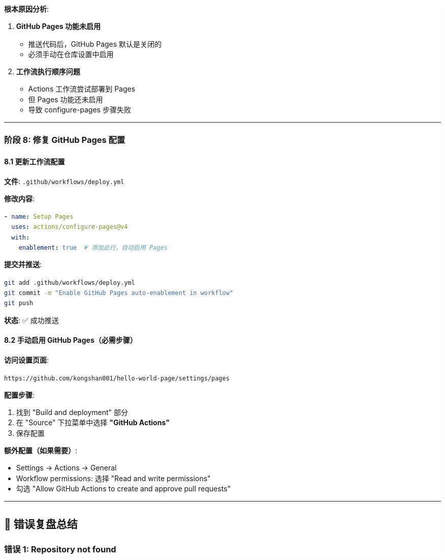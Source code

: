 **根本原因分析**:
1. **GitHub Pages 功能未启用**
   - 推送代码后，GitHub Pages 默认是关闭的
   - 必须手动在仓库设置中启用

2. **工作流执行顺序问题**
   - Actions 工作流尝试部署到 Pages
   - 但 Pages 功能还未启用
   - 导致 configure-pages 步骤失败

---

### 阶段 8: 修复 GitHub Pages 配置

#### 8.1 更新工作流配置
**文件**: `.github/workflows/deploy.yml`

**修改内容**:
```yaml
- name: Setup Pages
  uses: actions/configure-pages@v4
  with:
    enablement: true  # 添加此行，自动启用 Pages
```

**提交并推送**:
```bash
git add .github/workflows/deploy.yml
git commit -m "Enable GitHub Pages auto-enablement in workflow"
git push
```
**状态**: ✅ 成功推送

#### 8.2 手动启用 GitHub Pages（必需步骤）

**访问设置页面**:
```
https://github.com/kongshan001/hello-world-page/settings/pages
```

**配置步骤**:
1. 找到 "Build and deployment" 部分
2. 在 "Source" 下拉菜单中选择 **"GitHub Actions"**
3. 保存配置

**额外配置（如果需要）**:
- Settings → Actions → General
- Workflow permissions: 选择 "Read and write permissions"
- 勾选 "Allow GitHub Actions to create and approve pull requests"

---

## 🐛 错误复盘总结

### 错误 1: Repository not found
